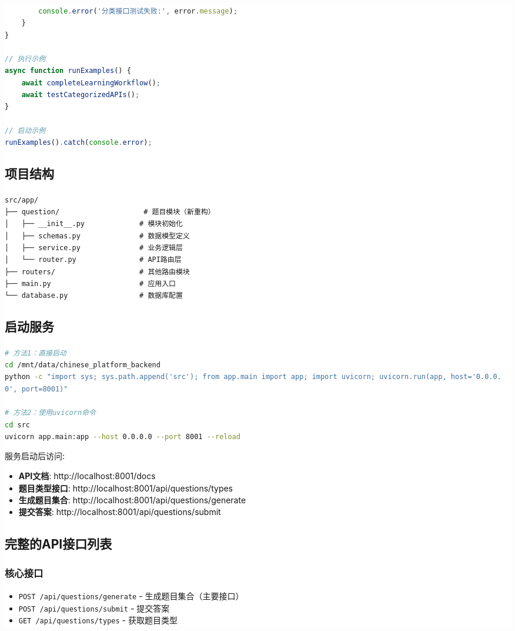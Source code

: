```javascript
        console.error('分类接口测试失败:', error.message);
    }
}

// 执行示例
async function runExamples() {
    await completeLearningWorkflow();
    await testCategorizedAPIs();
}

// 启动示例
runExamples().catch(console.error);
```

## 项目结构

```
src/app/
├── question/                    # 题目模块（新重构）
│   ├── __init__.py             # 模块初始化
│   ├── schemas.py              # 数据模型定义
│   ├── service.py              # 业务逻辑层
│   └── router.py               # API路由层
├── routers/                    # 其他路由模块
├── main.py                     # 应用入口
└── database.py                 # 数据库配置
```

## 启动服务

```bash
# 方法1：直接启动
cd /mnt/data/chinese_platform_backend
python -c "import sys; sys.path.append('src'); from app.main import app; import uvicorn; uvicorn.run(app, host='0.0.0.0', port=8001)"

# 方法2：使用uvicorn命令
cd src
uvicorn app.main:app --host 0.0.0.0 --port 8001 --reload
```

服务启动后访问:
- **API文档**: http://localhost:8001/docs
- **题目类型接口**: http://localhost:8001/api/questions/types
- **生成题目集合**: http://localhost:8001/api/questions/generate
- **提交答案**: http://localhost:8001/api/questions/submit

## 完整的API接口列表

### 核心接口
- `POST /api/questions/generate` - 生成题目集合（主要接口）
- `POST /api/questions/submit` - 提交答案
- `GET /api/questions/types` - 获取题目类型
